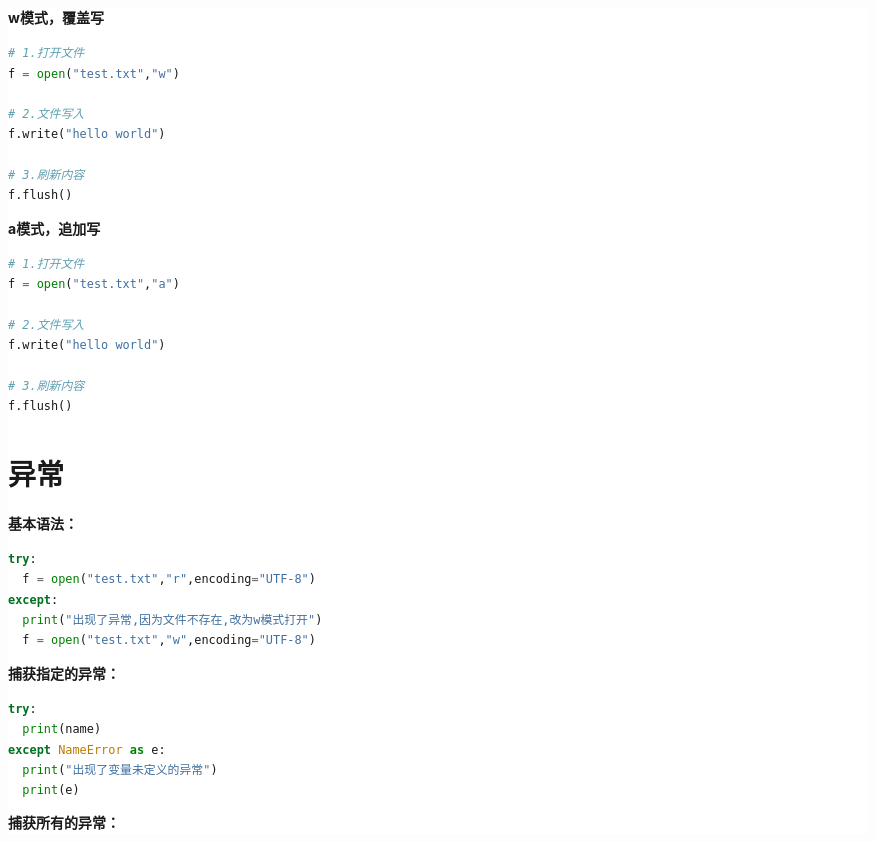 

**w模式，覆盖写**

```python
# 1.打开文件
f = open("test.txt","w")

# 2.文件写入
f.write("hello world")

# 3.刷新内容
f.flush()
```



**a模式，追加写**

```python
# 1.打开文件
f = open("test.txt","a")

# 2.文件写入
f.write("hello world")

# 3.刷新内容
f.flush()
```





# 异常

**基本语法：**

```python
try:
  f = open("test.txt","r",encoding="UTF-8")
except:
  print("出现了异常,因为文件不存在,改为w模式打开")
  f = open("test.txt","w",encoding="UTF-8")
```



**捕获指定的异常：**

```python
try:
  print(name)
except NameError as e:
  print("出现了变量未定义的异常")
  print(e)
```



**捕获所有的异常：**
